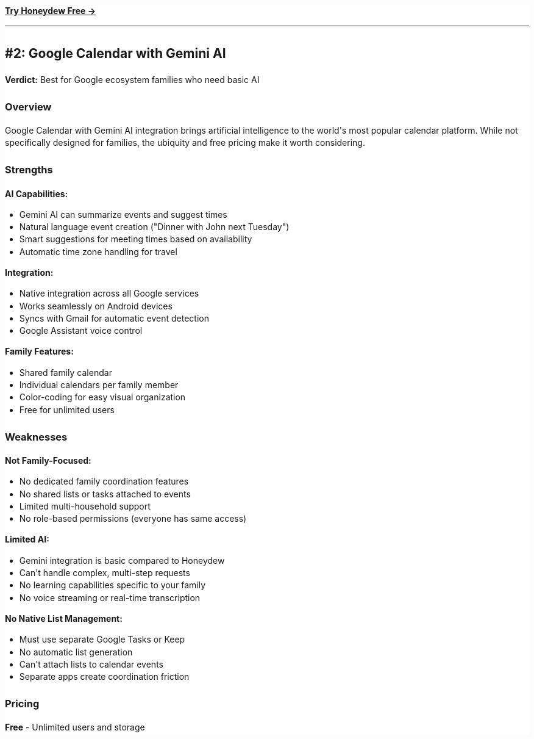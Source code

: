 **[Try Honeydew Free →](https://gethoneydew.app/)**

---

## #2: Google Calendar with Gemini AI

**Verdict:** Best for Google ecosystem families who need basic AI

### Overview
Google Calendar with Gemini AI integration brings artificial intelligence to the world's most popular calendar platform. While not specifically designed for families, the ubiquity and free pricing make it worth considering.

### Strengths

**AI Capabilities:**
- Gemini AI can summarize events and suggest times
- Natural language event creation ("Dinner with John next Tuesday")
- Smart suggestions for meeting times based on availability
- Automatic time zone handling for travel

**Integration:**
- Native integration across all Google services
- Works seamlessly on Android devices
- Syncs with Gmail for automatic event detection
- Google Assistant voice control

**Family Features:**
- Shared family calendar
- Individual calendars per family member
- Color-coding for easy visual organization
- Free for unlimited users

### Weaknesses

**Not Family-Focused:**
- No dedicated family coordination features
- No shared lists or tasks attached to events
- Limited multi-household support
- No role-based permissions (everyone has same access)

**Limited AI:**
- Gemini integration is basic compared to Honeydew
- Can't handle complex, multi-step requests
- No learning capabilities specific to your family
- No voice streaming or real-time transcription

**No Native List Management:**
- Must use separate Google Tasks or Keep
- No automatic list generation
- Can't attach lists to calendar events
- Separate apps create coordination friction

### Pricing
**Free** - Unlimited users and storage

